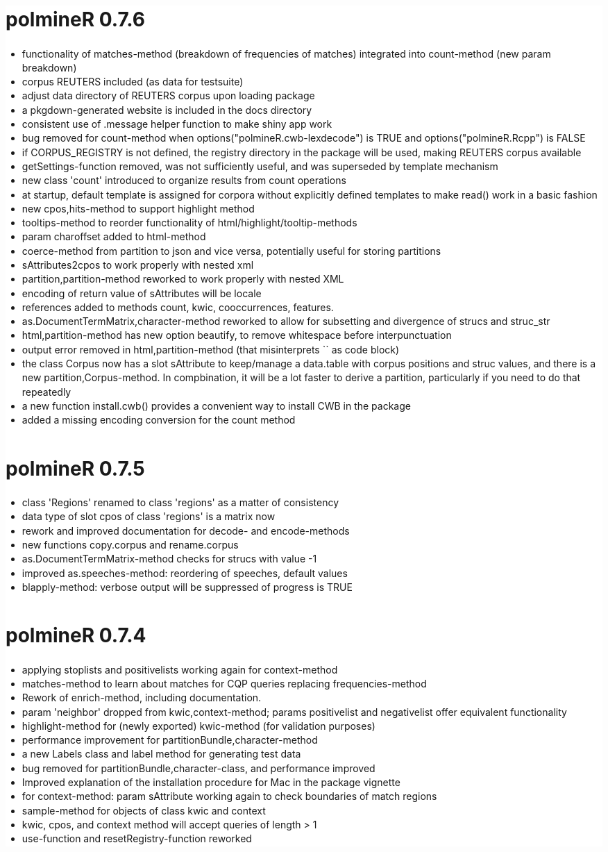 
polmineR 0.7.6
==============

- functionality of matches-method (breakdown of frequencies of matches) integrated
into count-method (new param breakdown)
- corpus REUTERS included (as data for testsuite)
- adjust data directory of REUTERS corpus upon loading package
- a pkgdown-generated website is included in the docs directory
- consistent use of .message helper function to make shiny app work
- bug removed for count-method when options("polmineR.cwb-lexdecode") is TRUE and options("polmineR.Rcpp") is FALSE
- if CORPUS_REGISTRY is not defined, the registry directory in the package will
be used, making REUTERS corpus available
- getSettings-function removed, was not sufficiently useful, and was superseded by
template mechanism
- new class 'count' introduced to organize results from count operations
- at startup, default template is assigned for corpora without explicitly defined templates to make read() work in a basic fashion
- new cpos,hits-method to support highlight method
- tooltips-method to reorder functionality of html/highlight/tooltip-methods
- param charoffset added to html-method 
- coerce-method from partition to json and vice versa, potentially useful for storing partitions
- sAttributes2cpos to work properly with nested xml
- partition,partition-method reworked to work properly with nested XML
- encoding of return value of sAttributes will be locale
- references added to methods count, kwic, cooccurrences, features.
- as.DocumentTermMatrix,character-method reworked to allow for subsetting and divergence of
strucs and struc_str
- html,partition-method has new option beautify, to remove whitespace before interpunctuation
- output error removed in html,partition-method (that misinterprets `` as code block)
- the class Corpus now has a slot sAttribute to keep/manage a data.table with corpus positions and struc values, and there is a new partition,Corpus-method. In compbination, it will be a lot faster to derive a partition, particularly if you need to do that repeatedly
- a new function install.cwb() provides a convenient way to install CWB in the package 
- added a missing encoding conversion for the count method


polmineR 0.7.5
==============

- class 'Regions' renamed to class 'regions' as a matter of consistency
- data type of slot cpos of class 'regions' is a matrix now
- rework and improved documentation for decode- and encode-methods
- new functions copy.corpus and rename.corpus
- as.DocumentTermMatrix-method checks for strucs with value -1 
- improved as.speeches-method: reordering of speeches, default values
- blapply-method: verbose output will be suppressed of progress is TRUE


polmineR 0.7.4
==============

- applying stoplists and positivelists working again for context-method
- matches-method to learn about matches for CQP queries replacing frequencies-method
- Rework of enrich-method, including documentation.
- param 'neighbor' dropped from kwic,context-method; params positivelist and negativelist offer equivalent functionality
- highlight-method for (newly exported) kwic-method (for validation purposes)
- performance improvement for partitionBundle,character-method
- a new Labels class and label method for generating test data
- bug removed for partitionBundle,character-class, and performance improved
- Improved explanation of the installation procedure for Mac in the package vignette
- for context-method: param sAttribute working again to check boundaries of match regions
- sample-method for objects of class kwic and context
- kwic, cpos, and context method will accept queries of length > 1
- use-function and resetRegistry-function reworked
